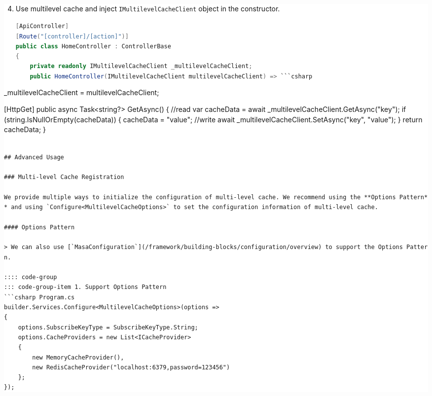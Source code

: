 4. Use multilevel cache and inject `IMultilevelCacheClient` object in the constructor.

   ```csharp Controllers/HomeController.cs l:5-6,12,17
   [ApiController]
   [Route("[controller]/[action]")]
   public class HomeController : ControllerBase
   {
       private readonly IMultilevelCacheClient _multilevelCacheClient;
       public HomeController(IMultilevelCacheClient multilevelCacheClient) => ```csharp
_multilevelCacheClient = multilevelCacheClient;

[HttpGet]
public async Task<string?> GetAsync()
{
    //read
    var cacheData = await _multilevelCacheClient.GetAsync<string>("key");
    if (string.IsNullOrEmpty(cacheData))
    {
        cacheData = "value";
        //write
        await _multilevelCacheClient.SetAsync<string>("key", "value");
    }
    return cacheData;
}
```

## Advanced Usage

### Multi-level Cache Registration

We provide multiple ways to initialize the configuration of multi-level cache. We recommend using the **Options Pattern** and using `Configure<MultilevelCacheOptions>` to set the configuration information of multi-level cache.

#### Options Pattern

> We can also use [`MasaConfiguration`](/framework/building-blocks/configuration/overview) to support the Options Pattern.

:::: code-group
::: code-group-item 1. Support Options Pattern
```csharp Program.cs
builder.Services.Configure<MultilevelCacheOptions>(options =>
{
    options.SubscribeKeyType = SubscribeKeyType.String;
    options.CacheProviders = new List<ICacheProvider>
    {
        new MemoryCacheProvider(),
        new RedisCacheProvider("localhost:6379,password=123456")
    };
});
```
